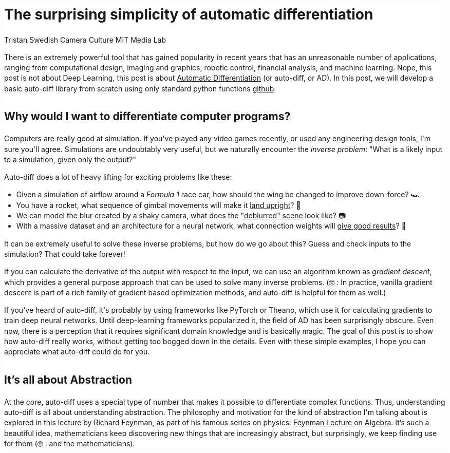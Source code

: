 # The surprising simplicity of automatic differentiation
Tristan Swedish
Camera Culture
MIT Media Lab

There is an extremely powerful tool that has gained popularity in recent years that has an unreasonable number of applications, ranging from computational design, imaging and graphics, robotic control, financial analysis, and machine learning. Nope, this post is not about Deep Learning, this post is about [Automatic Differentiation](https://en.wikipedia.org/wiki/Automatic_differentiation) (or auto-diff, or AD). In this post, we will develop a basic auto-diff library from scratch using only standard python functions [github](https://github.com/mitmedialab/cameracultureblogs/tree/master/autodiffsimple).

## Why would I want to differentiate computer programs?

Computers are really good at simulation. If you've played any video games recently, or used any engineering design tools, I'm sure you'll agree. Simulations are undoubtably very useful, but we naturally encounter the *inverse problem*: "What is a likely input to a simulation, given only the output?"

Auto-diff does a lot of heavy lifting for exciting problems like these:

* Given a simulation of airflow around a *Formula 1* race car, how should the wing be changed to [improve down-force](https://www.youtube.com/watch?v=hU0Whx7EZic)? :racing_car:
* You have a rocket, what sequence of gimbal movements will make it [land upright](https://www.youtube.com/watch?v=ANv5UfZsvZQ)? :rocket:
* We can model the blur created by a shaky camera, what does the ["deblurred" scene](https://www.youtube.com/watch?v=IlcLa5JeTrE) look like? :camera:
* With a massive dataset and an architecture for a neural network, what connection weights will [give good results](https://www.youtube.com/watch?v=kSLJriaOumA)? :bust_in_silhouette:

It can be extremely useful to solve these inverse problems, but how do we go about this? Guess and check inputs to the simulation? That could take forever!

If you can calculate the derivative of the output with respect to the input, we can use an algorithm known as *gradient descent*, which provides a general purpose approach that can be used to solve many inverse problems. (:nerd_face: : In practice, vanilla gradient descent is part of a rich family of gradient based optimization methods, and auto-diff is helpful for them as well.)

If you've heard of auto-diff, it's probably by using frameworks like PyTorch or Theano, which use it for calculating gradients to train deep neural networks. Until deep-learning frameworks popularized it, the field of AD has been surprisingly obscure. Even now, there is a perception that it requires significant domain knowledge and is basically magic. The goal of this post is to show how auto-diff really works, without getting too bogged down in the details. Even with these simple examples, I hope you can appreciate what auto-diff could do for you.

## It’s all about Abstraction

At the core, auto-diff uses a special type of number that makes it possible to differentiate complex functions. Thus, understanding auto-diff is all about understanding abstraction. The philosophy and motivation for the kind of abstraction I'm talking about is explored in this lecture by Richard Feynman, as part of his famous series on physics: [Feynman Lecture on Algebra](https://www.feynmanlectures.caltech.edu/I_22.html). It’s such a beautiful idea, mathematicians keep discovering new things that are increasingly abstract, but surprisingly, we keep finding use for them (:nerd_face: : and the mathematicians).

